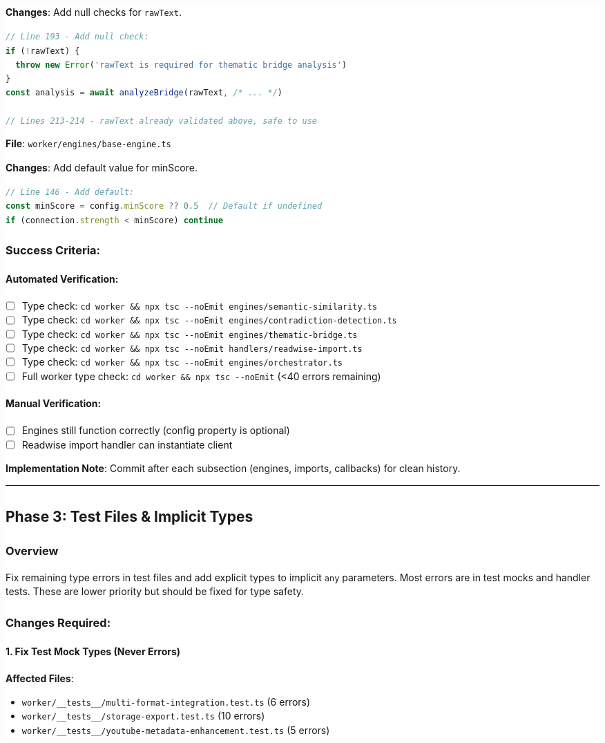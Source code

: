 **Changes**: Add null checks for `rawText`.

```typescript
// Line 193 - Add null check:
if (!rawText) {
  throw new Error('rawText is required for thematic bridge analysis')
}
const analysis = await analyzeBridge(rawText, /* ... */)

// Lines 213-214 - rawText already validated above, safe to use
```

**File**: `worker/engines/base-engine.ts`

**Changes**: Add default value for minScore.

```typescript
// Line 146 - Add default:
const minScore = config.minScore ?? 0.5  // Default if undefined
if (connection.strength < minScore) continue
```

### Success Criteria:

#### Automated Verification:
- [ ] Type check: `cd worker && npx tsc --noEmit engines/semantic-similarity.ts`
- [ ] Type check: `cd worker && npx tsc --noEmit engines/contradiction-detection.ts`
- [ ] Type check: `cd worker && npx tsc --noEmit engines/thematic-bridge.ts`
- [ ] Type check: `cd worker && npx tsc --noEmit handlers/readwise-import.ts`
- [ ] Type check: `cd worker && npx tsc --noEmit engines/orchestrator.ts`
- [ ] Full worker type check: `cd worker && npx tsc --noEmit` (<40 errors remaining)

#### Manual Verification:
- [ ] Engines still function correctly (config property is optional)
- [ ] Readwise import handler can instantiate client

**Implementation Note**: Commit after each subsection (engines, imports, callbacks) for clean history.

---

## Phase 3: Test Files & Implicit Types

### Overview
Fix remaining type errors in test files and add explicit types to implicit `any` parameters. Most errors are in test mocks and handler tests. These are lower priority but should be fixed for type safety.

### Changes Required:

#### 1. Fix Test Mock Types (Never Errors)

**Affected Files**:
- `worker/__tests__/multi-format-integration.test.ts` (6 errors)
- `worker/__tests__/storage-export.test.ts` (10 errors)
- `worker/__tests__/youtube-metadata-enhancement.test.ts` (5 errors)
